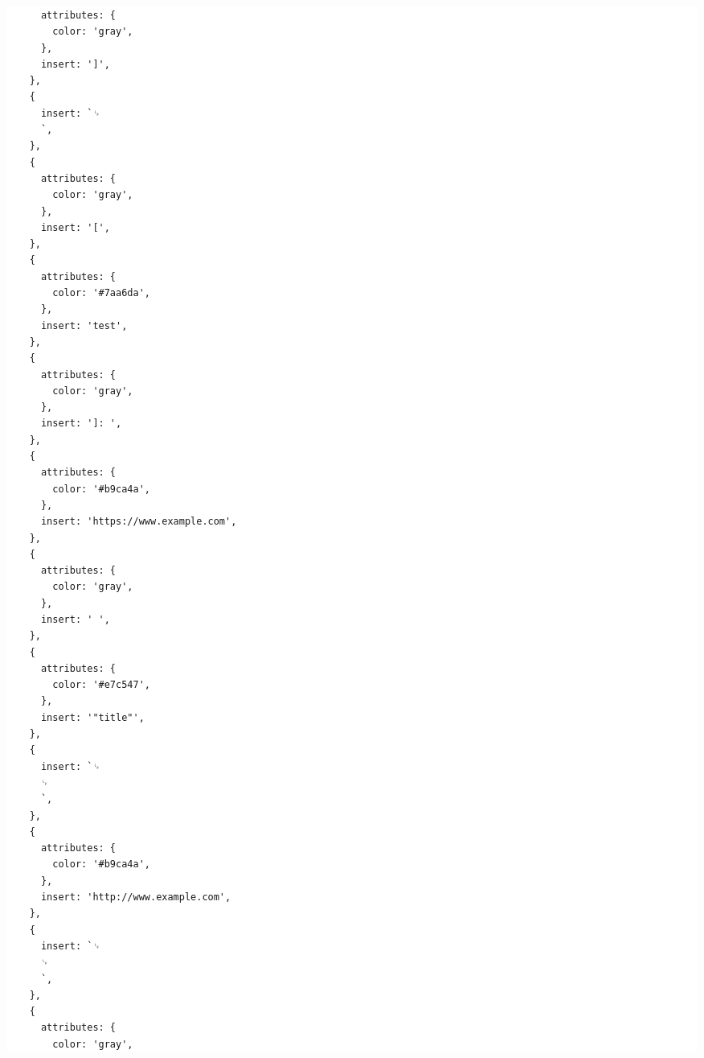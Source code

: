           attributes: {
            color: 'gray',
          },
          insert: ']',
        },
        {
          insert: `␊
          `,
        },
        {
          attributes: {
            color: 'gray',
          },
          insert: '[',
        },
        {
          attributes: {
            color: '#7aa6da',
          },
          insert: 'test',
        },
        {
          attributes: {
            color: 'gray',
          },
          insert: ']: ',
        },
        {
          attributes: {
            color: '#b9ca4a',
          },
          insert: 'https://www.example.com',
        },
        {
          attributes: {
            color: 'gray',
          },
          insert: ' ',
        },
        {
          attributes: {
            color: '#e7c547',
          },
          insert: '"title"',
        },
        {
          insert: `␊
          ␊
          `,
        },
        {
          attributes: {
            color: '#b9ca4a',
          },
          insert: 'http://www.example.com',
        },
        {
          insert: `␊
          ␊
          `,
        },
        {
          attributes: {
            color: 'gray',